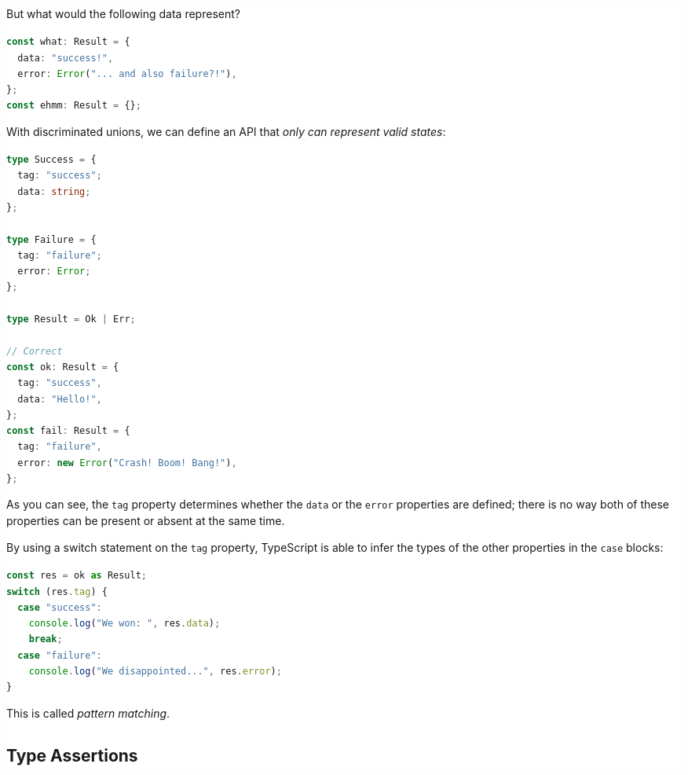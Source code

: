 But what would the following data represent?

```typescript
const what: Result = {
  data: "success!",
  error: Error("... and also failure?!"),
};
const ehmm: Result = {};
```

With discriminated unions, we can define an API that _only can represent valid states_:

```typescript
type Success = {
  tag: "success";
  data: string;
};

type Failure = {
  tag: "failure";
  error: Error;
};

type Result = Ok | Err;

// Correct
const ok: Result = {
  tag: "success",
  data: "Hello!",
};
const fail: Result = {
  tag: "failure",
  error: new Error("Crash! Boom! Bang!"),
};
```

As you can see, the `tag` property determines whether the `data` or the `error` properties are defined; there is no way both of these properties can be present or absent at the same time.

By using a switch statement on the `tag` property, TypeScript is able to infer the types of the other properties in the `case` blocks:

```typescript
const res = ok as Result;
switch (res.tag) {
  case "success":
    console.log("We won: ", res.data);
    break;
  case "failure":
    console.log("We disappointed...", res.error);
}
```

This is called _pattern matching_.

## Type Assertions
